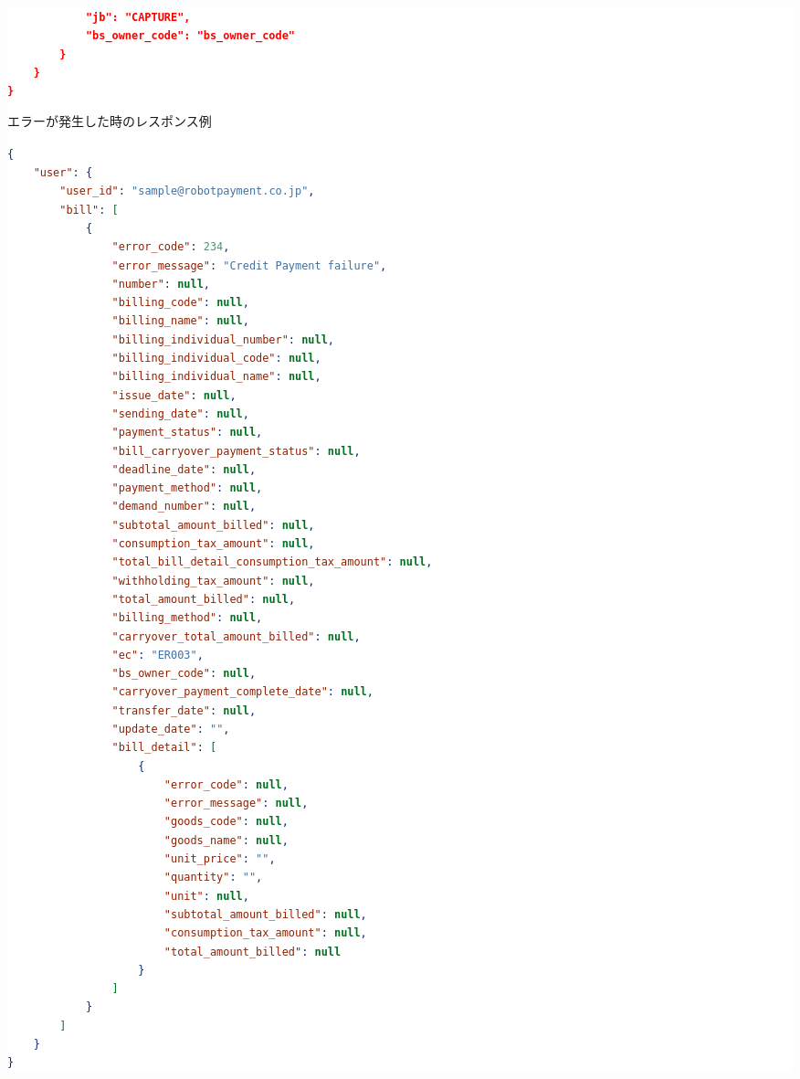 ```json
            "jb": "CAPTURE",
            "bs_owner_code": "bs_owner_code"
        }
    }
}

```

エラーが発生した時のレスポンス例

```json
{
    "user": {
        "user_id": "sample@robotpayment.co.jp",
        "bill": [
            {
                "error_code": 234,
                "error_message": "Credit Payment failure",
                "number": null,
                "billing_code": null,
                "billing_name": null,
                "billing_individual_number": null,
                "billing_individual_code": null,
                "billing_individual_name": null,
                "issue_date": null,
                "sending_date": null,
                "payment_status": null,
                "bill_carryover_payment_status": null,
                "deadline_date": null,
                "payment_method": null,
                "demand_number": null,
                "subtotal_amount_billed": null,
                "consumption_tax_amount": null,
                "total_bill_detail_consumption_tax_amount": null,
                "withholding_tax_amount": null,
                "total_amount_billed": null,
                "billing_method": null,
                "carryover_total_amount_billed": null,
                "ec": "ER003",
                "bs_owner_code": null,
                "carryover_payment_complete_date": null,
                "transfer_date": null,
                "update_date": "",
                "bill_detail": [
                    {
                        "error_code": null,
                        "error_message": null,
                        "goods_code": null,
                        "goods_name": null,
                        "unit_price": "",
                        "quantity": "",
                        "unit": null,
                        "subtotal_amount_billed": null,
                        "consumption_tax_amount": null,
                        "total_amount_billed": null
                    }
                ]
            }
        ]
    }
}
```
